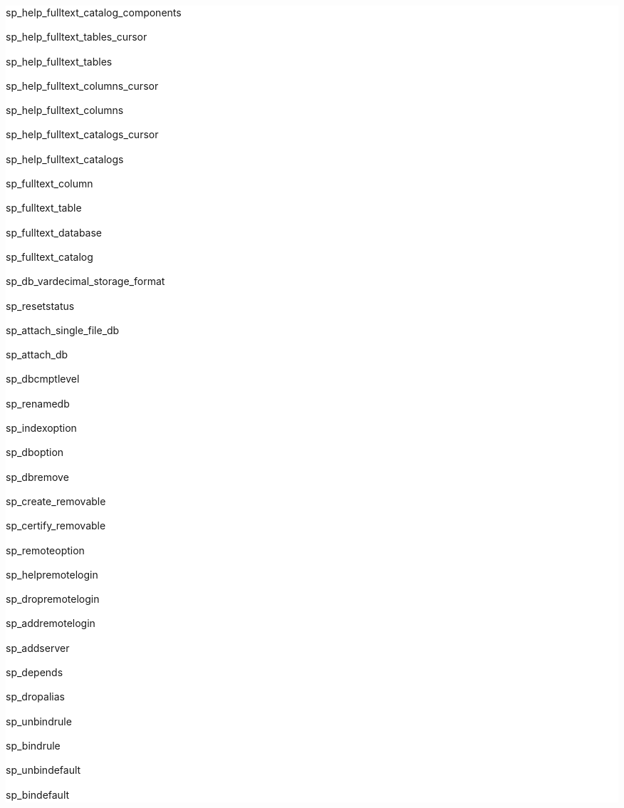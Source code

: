 sp\_help\_fulltext\_catalog\_components
  
sp\_help\_fulltext\_tables\_cursor
  
sp\_help\_fulltext_tables
  
sp\_help\_fulltext\_columns\_cursor
  
sp\_help\_fulltext_columns
  
sp\_help\_fulltext\_catalogs\_cursor
  
sp\_help\_fulltext_catalogs
  
sp\_fulltext\_column
  
sp\_fulltext\_table
  
sp\_fulltext\_database
  
sp\_fulltext\_catalog
  
sp\_db\_vardecimal\_storage\_format
  
sp_resetstatus
  
sp\_attach\_single\_file\_db
  
sp\_attach\_db
  
sp_dbcmptlevel
  
sp_renamedb
  
sp_indexoption
  
sp_dboption
  
sp_dbremove
  
sp\_create\_removable
  
sp\_certify\_removable
  
sp_remoteoption
  
sp_helpremotelogin
  
sp_dropremotelogin
  
sp_addremotelogin
  
sp_addserver
  
sp_depends
  
sp_dropalias
  
sp_unbindrule
  
sp_bindrule
  
sp_unbindefault
  
sp_bindefault
  